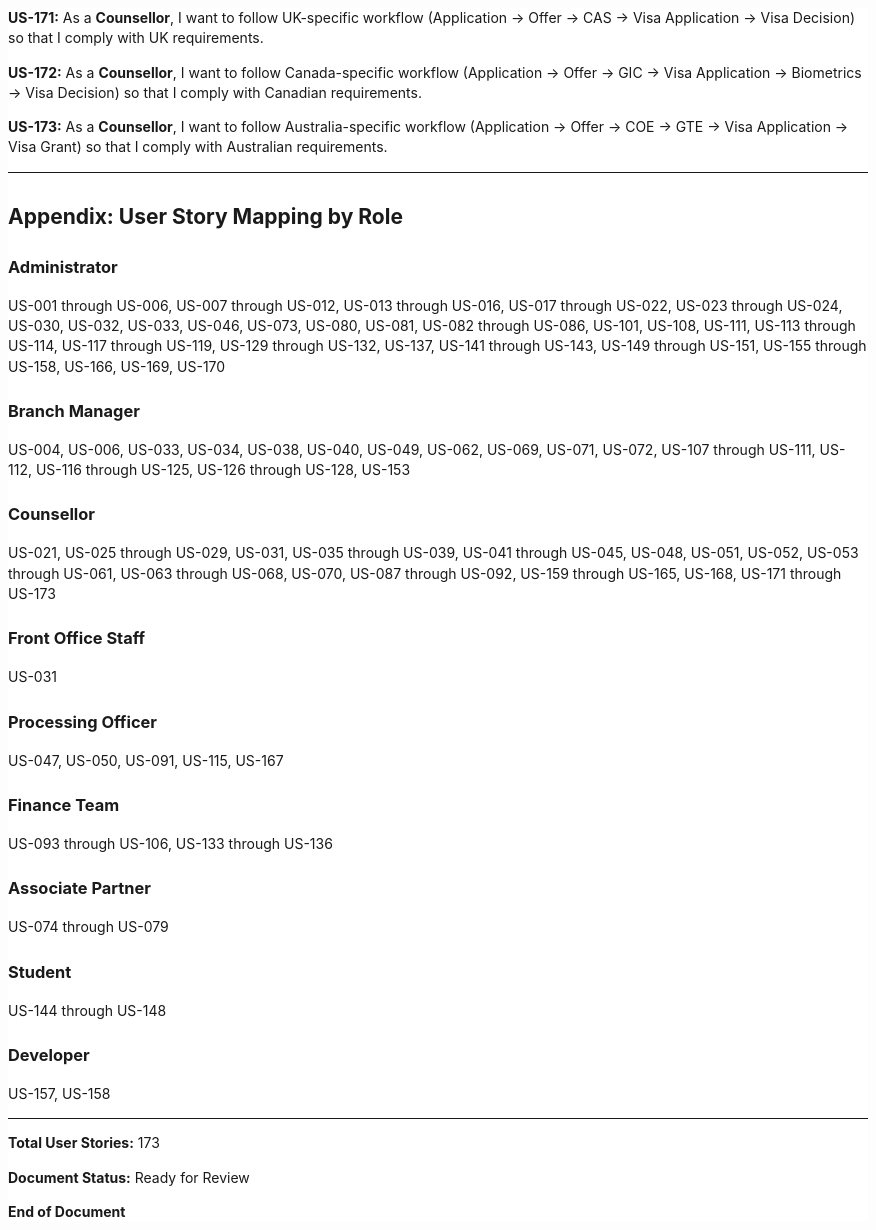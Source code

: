 **US-171:** As a **Counsellor**, I want to follow UK-specific workflow (Application → Offer → CAS → Visa Application → Visa Decision) so that I comply with UK requirements.

**US-172:** As a **Counsellor**, I want to follow Canada-specific workflow (Application → Offer → GIC → Visa Application → Biometrics → Visa Decision) so that I comply with Canadian requirements.

**US-173:** As a **Counsellor**, I want to follow Australia-specific workflow (Application → Offer → COE → GTE → Visa Application → Visa Grant) so that I comply with Australian requirements.

---

## Appendix: User Story Mapping by Role

### Administrator
US-001 through US-006, US-007 through US-012, US-013 through US-016, US-017 through US-022, US-023 through US-024, US-030, US-032, US-033, US-046, US-073, US-080, US-081, US-082 through US-086, US-101, US-108, US-111, US-113 through US-114, US-117 through US-119, US-129 through US-132, US-137, US-141 through US-143, US-149 through US-151, US-155 through US-158, US-166, US-169, US-170

### Branch Manager
US-004, US-006, US-033, US-034, US-038, US-040, US-049, US-062, US-069, US-071, US-072, US-107 through US-111, US-112, US-116 through US-125, US-126 through US-128, US-153

### Counsellor
US-021, US-025 through US-029, US-031, US-035 through US-039, US-041 through US-045, US-048, US-051, US-052, US-053 through US-061, US-063 through US-068, US-070, US-087 through US-092, US-159 through US-165, US-168, US-171 through US-173

### Front Office Staff
US-031

### Processing Officer
US-047, US-050, US-091, US-115, US-167

### Finance Team
US-093 through US-106, US-133 through US-136

### Associate Partner
US-074 through US-079

### Student
US-144 through US-148

### Developer
US-157, US-158

---

**Total User Stories:** 173

**Document Status:** Ready for Review

**End of Document**



